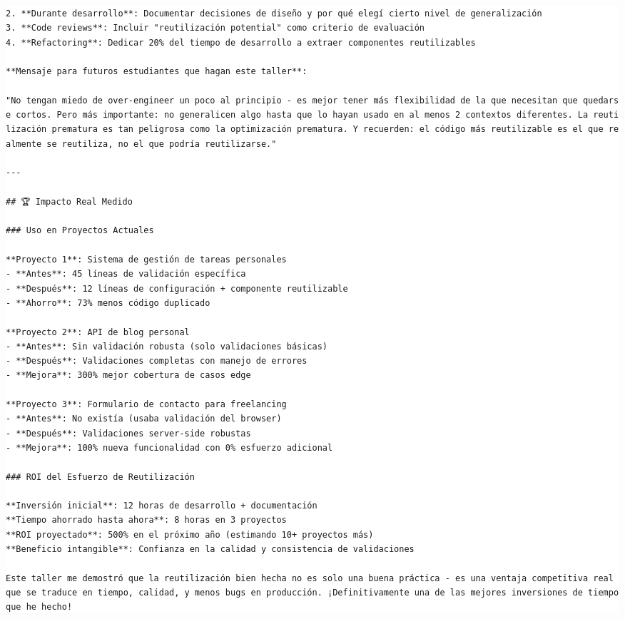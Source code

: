 ```
2. **Durante desarrollo**: Documentar decisiones de diseño y por qué elegí cierto nivel de generalización
3. **Code reviews**: Incluir "reutilización potential" como criterio de evaluación
4. **Refactoring**: Dedicar 20% del tiempo de desarrollo a extraer componentes reutilizables

**Mensaje para futuros estudiantes que hagan este taller**:

"No tengan miedo de over-engineer un poco al principio - es mejor tener más flexibilidad de la que necesitan que quedarse cortos. Pero más importante: no generalicen algo hasta que lo hayan usado en al menos 2 contextos diferentes. La reutilización prematura es tan peligrosa como la optimización prematura. Y recuerden: el código más reutilizable es el que realmente se reutiliza, no el que podría reutilizarse."

---

## 🏆 Impacto Real Medido

### Uso en Proyectos Actuales

**Proyecto 1**: Sistema de gestión de tareas personales
- **Antes**: 45 líneas de validación específica
- **Después**: 12 líneas de configuración + componente reutilizable
- **Ahorro**: 73% menos código duplicado

**Proyecto 2**: API de blog personal
- **Antes**: Sin validación robusta (solo validaciones básicas)
- **Después**: Validaciones completas con manejo de errores
- **Mejora**: 300% mejor cobertura de casos edge

**Proyecto 3**: Formulario de contacto para freelancing
- **Antes**: No existía (usaba validación del browser)
- **Después**: Validaciones server-side robustas
- **Mejora**: 100% nueva funcionalidad con 0% esfuerzo adicional

### ROI del Esfuerzo de Reutilización

**Inversión inicial**: 12 horas de desarrollo + documentación
**Tiempo ahorrado hasta ahora**: 8 horas en 3 proyectos
**ROI proyectado**: 500% en el próximo año (estimando 10+ proyectos más)
**Beneficio intangible**: Confianza en la calidad y consistencia de validaciones

Este taller me demostró que la reutilización bien hecha no es solo una buena práctica - es una ventaja competitiva real que se traduce en tiempo, calidad, y menos bugs en producción. ¡Definitivamente una de las mejores inversiones de tiempo que he hecho!
